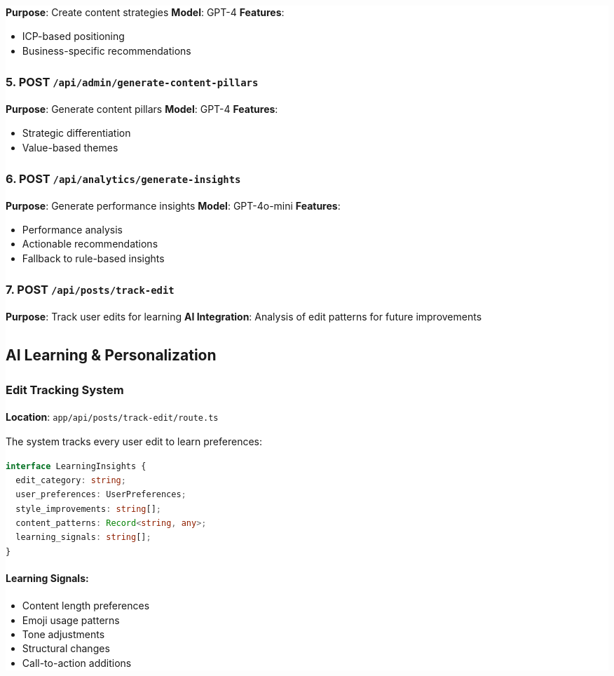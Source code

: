 **Purpose**: Create content strategies
**Model**: GPT-4
**Features**:

- ICP-based positioning
- Business-specific recommendations

### 5. POST `/api/admin/generate-content-pillars`

**Purpose**: Generate content pillars
**Model**: GPT-4
**Features**:

- Strategic differentiation
- Value-based themes

### 6. POST `/api/analytics/generate-insights`

**Purpose**: Generate performance insights
**Model**: GPT-4o-mini
**Features**:

- Performance analysis
- Actionable recommendations
- Fallback to rule-based insights

### 7. POST `/api/posts/track-edit`

**Purpose**: Track user edits for learning
**AI Integration**: Analysis of edit patterns for future improvements

## AI Learning & Personalization

### Edit Tracking System

**Location**: `app/api/posts/track-edit/route.ts`

The system tracks every user edit to learn preferences:

```typescript
interface LearningInsights {
  edit_category: string;
  user_preferences: UserPreferences;
  style_improvements: string[];
  content_patterns: Record<string, any>;
  learning_signals: string[];
}
```

#### Learning Signals:

- Content length preferences
- Emoji usage patterns
- Tone adjustments
- Structural changes
- Call-to-action additions
